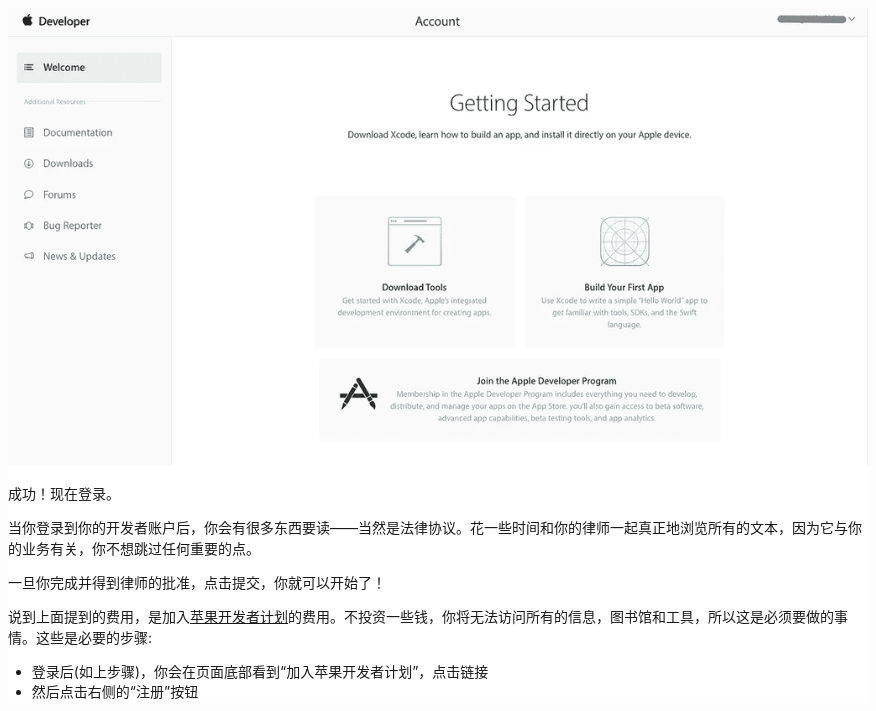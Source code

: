 ![](img/d4ca00d3b9c1bdd3669f8e0ab961fb69.png)

成功！现在登录。

当你登录到你的开发者账户后，你会有很多东西要读——当然是法律协议。花一些时间和你的律师一起真正地浏览所有的文本，因为它与你的业务有关，你不想跳过任何重要的点。

一旦你完成并得到律师的批准，点击提交，你就可以开始了！

说到上面提到的费用，是加入[苹果开发者计划](https://developer.apple.com/programs/enroll/)的费用。不投资一些钱，你将无法访问所有的信息，图书馆和工具，所以这是必须要做的事情。这些是必要的步骤:

*   登录后(如上步骤)，你会在页面底部看到“加入苹果开发者计划”，点击链接
*   然后点击右侧的“注册”按钮

